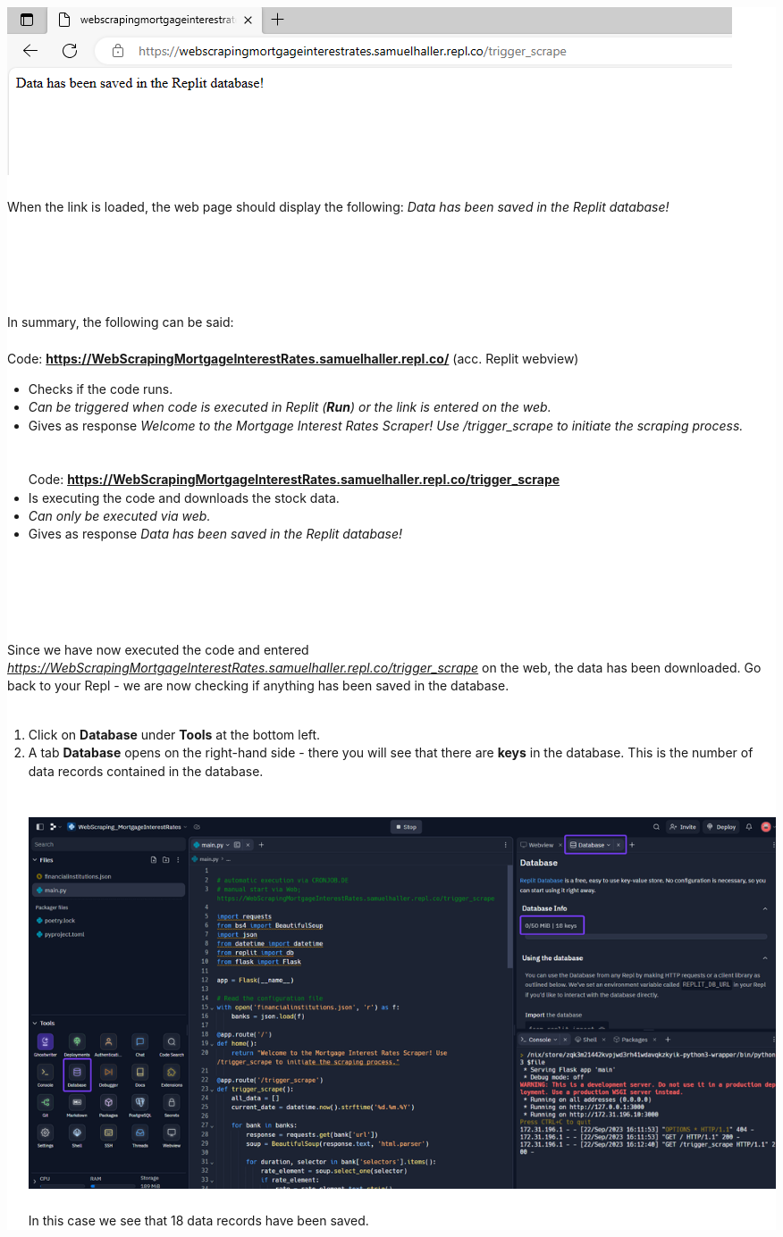 ![Alt Image Text](./Images/RP_Setup11.png "SetupXXX")
<br><br>
When the link is loaded, the web page should display the following: *Data has been saved in the Replit database!*

<br><br><br><br>

In summary, the following can be said:
<br><br>
Code: **https://WebScrapingMortgageInterestRates.samuelhaller.repl.co/**    (acc. Replit webview)
  * Checks if the code runs.
  * *Can be triggered when code is executed in Replit (**Run**) or the link is entered on the web.*
  * Gives as response *Welcome to the Mortgage Interest Rates Scraper! Use /trigger_scrape to initiate the scraping process.*
<br><br>  
Code: **https://WebScrapingMortgageInterestRates.samuelhaller.repl.co/trigger_scrape**
  * Is executing the code and downloads the stock data.
  * *Can only be executed via web.*
  * Gives as response *Data has been saved in the Replit database!*

<br><br><br><br>

Since we have now executed the code and entered *https://WebScrapingMortgageInterestRates.samuelhaller.repl.co/trigger_scrape* on the web, the data has been downloaded. Go back to your Repl - we are now checking if anything has been saved in the database.
<br><br>
1. Click on **Database** under **Tools** at the bottom left.
2. A tab **Database** opens on the right-hand side - there you will see that there are **keys** in the database. This is the number of data records contained in the database.
<br><br>  
![Alt Image Text](./Images/RP_Setup12.png "SetupXXX")
<br><br>
In this case we see that 18 data records have been saved.
